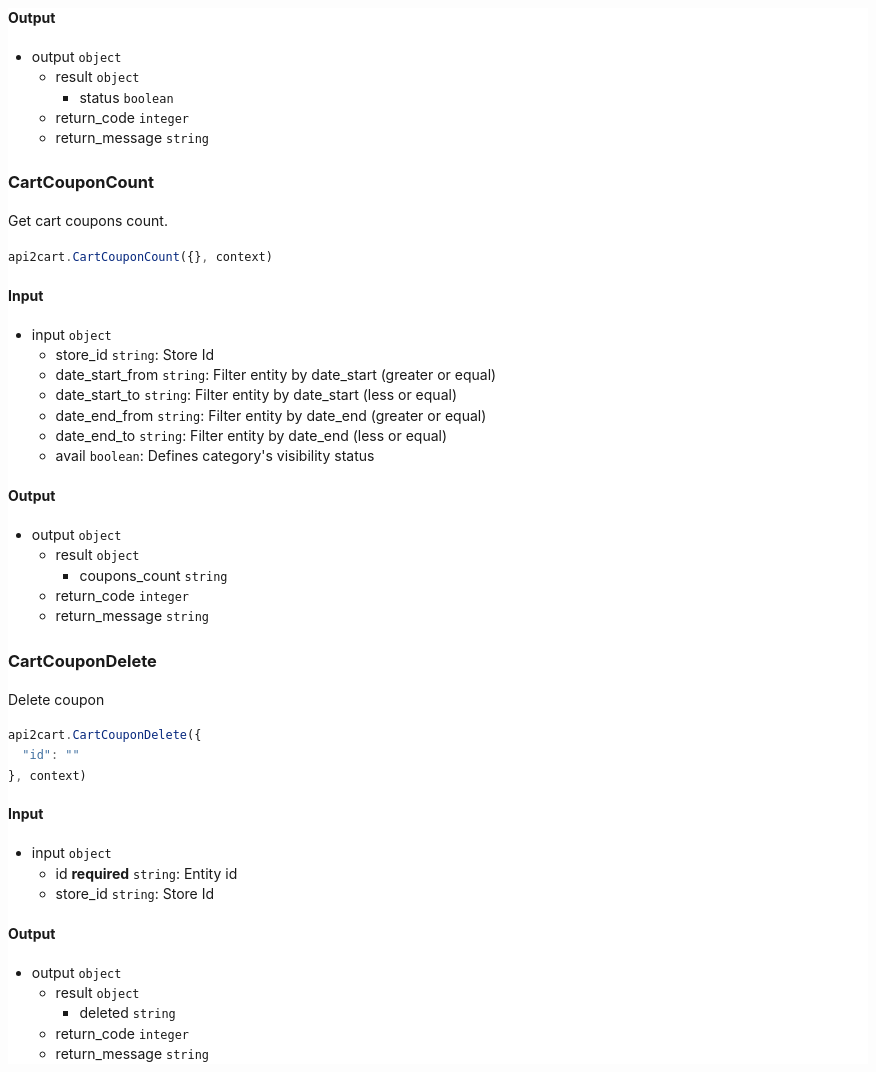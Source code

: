 #### Output
* output `object`
  * result `object`
    * status `boolean`
  * return_code `integer`
  * return_message `string`

### CartCouponCount
Get cart coupons count.


```js
api2cart.CartCouponCount({}, context)
```

#### Input
* input `object`
  * store_id `string`: Store Id
  * date_start_from `string`: Filter entity by date_start (greater or equal)
  * date_start_to `string`: Filter entity by date_start (less or equal)
  * date_end_from `string`: Filter entity by date_end (greater or equal)
  * date_end_to `string`: Filter entity by date_end (less or equal)
  * avail `boolean`: Defines category's visibility status

#### Output
* output `object`
  * result `object`
    * coupons_count `string`
  * return_code `integer`
  * return_message `string`

### CartCouponDelete
Delete coupon


```js
api2cart.CartCouponDelete({
  "id": ""
}, context)
```

#### Input
* input `object`
  * id **required** `string`: Entity id
  * store_id `string`: Store Id

#### Output
* output `object`
  * result `object`
    * deleted `string`
  * return_code `integer`
  * return_message `string`
